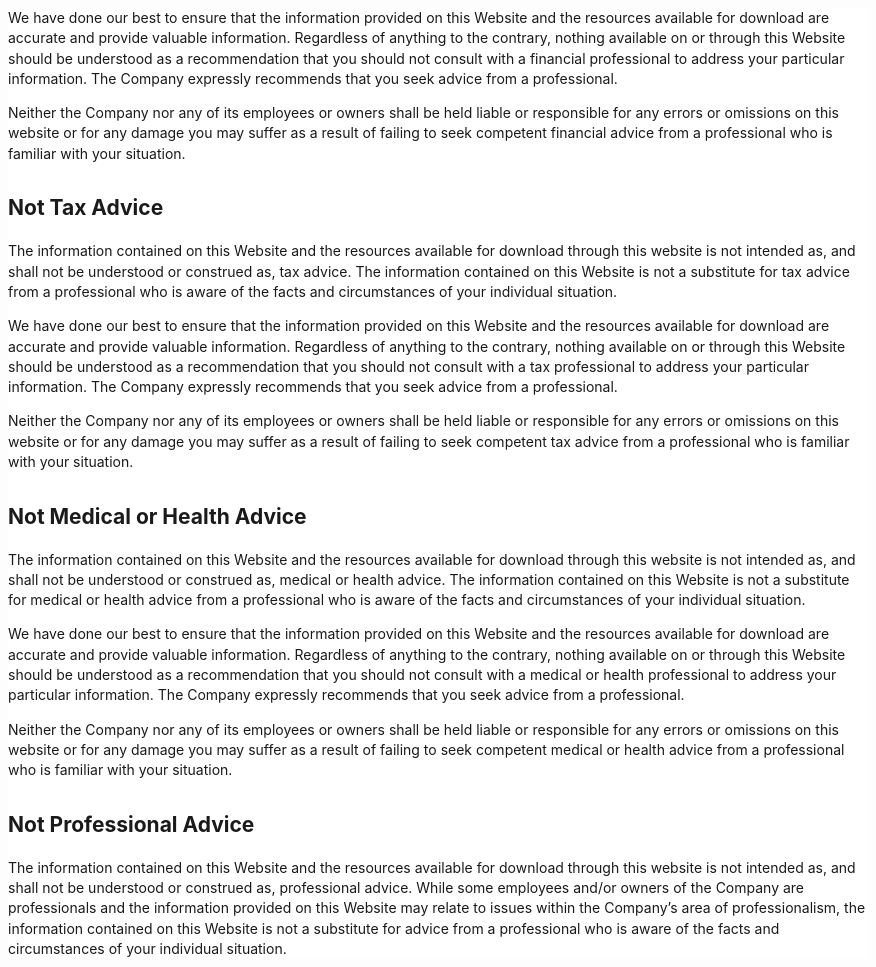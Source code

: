 We have done our best to ensure that the information provided on this Website and the resources available for download are accurate and provide valuable information. Regardless of anything to the contrary, nothing available on or through this Website should be understood as a recommendation that you should not consult with a financial professional to address your particular information. The Company expressly recommends that you seek advice from a professional.

Neither the Company nor any of its employees or owners shall be held liable or responsible for any errors or omissions on this website or for any damage you may suffer as a result of failing to seek competent financial advice from a professional who is familiar with your situation.


## Not Tax Advice

The information contained on this Website and the resources available for download through this website is not intended as, and shall not be understood or construed as, tax advice. The information contained on this Website is not a substitute for tax advice from a professional who is aware of the facts and circumstances of your individual situation.

We have done our best to ensure that the information provided on this Website and the resources available for download are accurate and provide valuable information. Regardless of anything to the contrary, nothing available on or through this Website should be understood as a recommendation that you should not consult with a tax professional to address your particular information. The Company expressly recommends that you seek advice from a professional.

Neither the Company nor any of its employees or owners shall be held liable or responsible for any errors or omissions on this website or for any damage you may suffer as a result of failing to seek competent tax advice from a professional who is familiar with your situation.


## Not Medical or Health Advice

The information contained on this Website and the resources available for download through this website is not intended as, and shall not be understood or construed as, medical or health advice. The information contained on this Website is not a substitute for medical or health advice from a professional who is aware of the facts and circumstances of your individual situation.

We have done our best to ensure that the information provided on this Website and the resources available for download are accurate and provide valuable information. Regardless of anything to the contrary, nothing available on or through this Website should be understood as a recommendation that you should not consult with a medical or health professional to address your particular information. The Company expressly recommends that you seek advice from a professional.

Neither the Company nor any of its employees or owners shall be held liable or responsible for any errors or omissions on this website or for any damage you may suffer as a result of failing to seek competent medical or health advice from a professional who is familiar with your situation.


## Not Professional Advice

The information contained on this Website and the resources available for download through this website is not intended as, and shall not be understood or construed as, professional advice. While some employees and/or owners of the Company are professionals and the information provided on this Website may relate to issues within the Company’s area of professionalism, the information contained on this Website is not a substitute for advice from a professional who is aware of the facts and circumstances of your individual situation.
